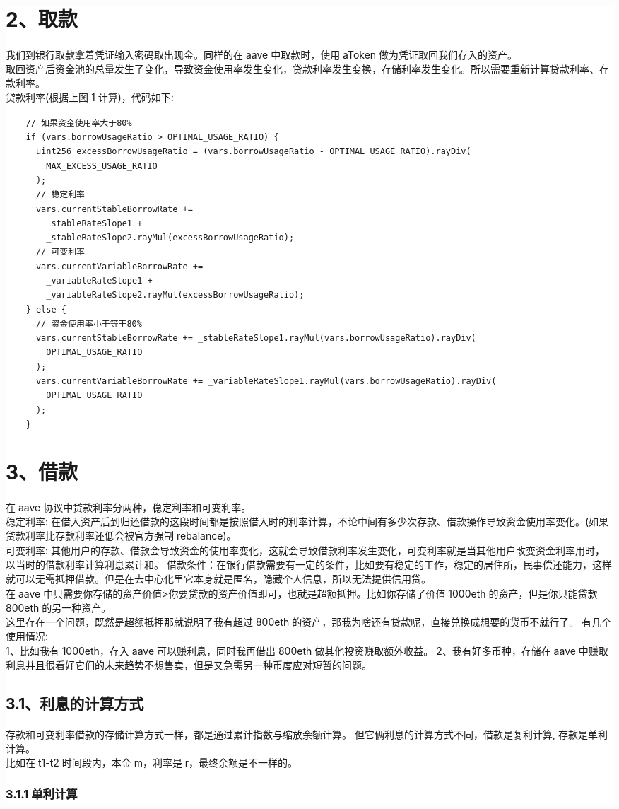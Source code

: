 # 2、取款

我们到银行取款拿着凭证输入密码取出现金。同样的在 aave 中取款时，使用 aToken 做为凭证取回我们存入的资产。  
取回资产后资金池的总量发生了变化，导致资金使用率发生变化，贷款利率发生变换，存储利率发生变化。所以需要重新计算贷款利率、存款利率。  
贷款利率(根据上图 1 计算)，代码如下:

```
    // 如果资金使用率大于80%
    if (vars.borrowUsageRatio > OPTIMAL_USAGE_RATIO) {
      uint256 excessBorrowUsageRatio = (vars.borrowUsageRatio - OPTIMAL_USAGE_RATIO).rayDiv(
        MAX_EXCESS_USAGE_RATIO
      );
      // 稳定利率
      vars.currentStableBorrowRate +=
        _stableRateSlope1 +
        _stableRateSlope2.rayMul(excessBorrowUsageRatio);
      // 可变利率
      vars.currentVariableBorrowRate +=
        _variableRateSlope1 +
        _variableRateSlope2.rayMul(excessBorrowUsageRatio);
    } else {
      // 资金使用率小于等于80%
      vars.currentStableBorrowRate += _stableRateSlope1.rayMul(vars.borrowUsageRatio).rayDiv(
        OPTIMAL_USAGE_RATIO
      );
      vars.currentVariableBorrowRate += _variableRateSlope1.rayMul(vars.borrowUsageRatio).rayDiv(
        OPTIMAL_USAGE_RATIO
      );
    }
```

# 3、借款

在 aave 协议中贷款利率分两种，稳定利率和可变利率。  
稳定利率: 在借入资产后到归还借款的这段时间都是按照借入时的利率计算，不论中间有多少次存款、借款操作导致资金使用率变化。(如果贷款利率比存款利率还低会被官方强制 rebalance)。  
可变利率: 其他用户的存款、借款会导致资金的使用率变化，这就会导致借款利率发生变化，可变利率就是当其他用户改变资金利率用时，以当时的借款利率计算利息累计和。
借款条件：在银行借款需要有一定的条件，比如要有稳定的工作，稳定的居住所，民事偿还能力，这样就可以无需抵押借款。但是在去中心化里它本身就是匿名，隐藏个人信息，所以无法提供信用贷。  
在 aave 中只需要你存储的资产价值>你要贷款的资产价值即可，也就是超额抵押。比如你存储了价值 1000eth 的资产，但是你只能贷款 800eth 的另一种资产。  
这里存在一个问题，既然是超额抵押那就说明了我有超过 800eth 的资产，那我为啥还有贷款呢，直接兑换成想要的货币不就行了。
有几个使用情况:  
1、比如我有 1000eth，存入 aave 可以赚利息，同时我再借出 800eth 做其他投资赚取额外收益。
2、我有好多币种，存储在 aave 中赚取利息并且很看好它们的未来趋势不想售卖，但是又急需另一种币度应对短暂的问题。

## 3.1、利息的计算方式

存款和可变利率借款的存储计算方式一样，都是通过累计指数与缩放余额计算。
但它俩利息的计算方式不同，借款是复利计算, 存款是单利计算。  
比如在 t1-t2 时间段内，本金 m，利率是 r，最终余额是不一样的。

### 3.1.1 单利计算
